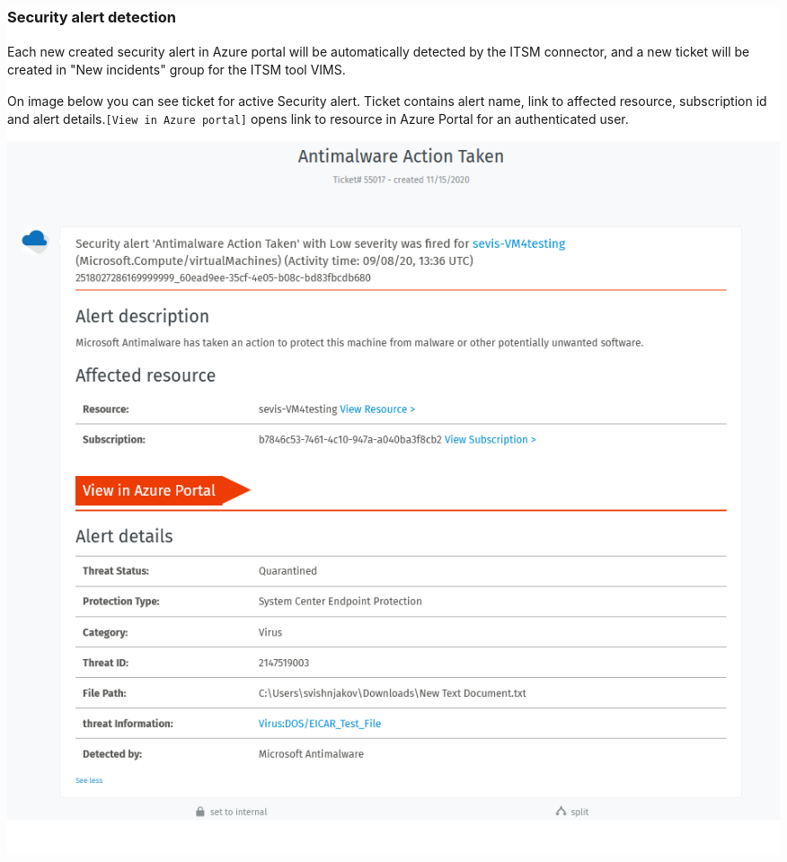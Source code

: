 ### Security alert detection 

Each new created security alert in Azure portal will be automatically detected by the ITSM connector, and a new ticket will be created in "New incidents" group for the ITSM tool VIMS. 

On image below you can see ticket for active Security alert. Ticket contains alert name, link to affected resource, subscription id and  alert details.`[View in Azure portal]`  opens link to resource in Azure Portal for an authenticated user. 

![SecurityAlert](./media/SecurityAlert.png)


